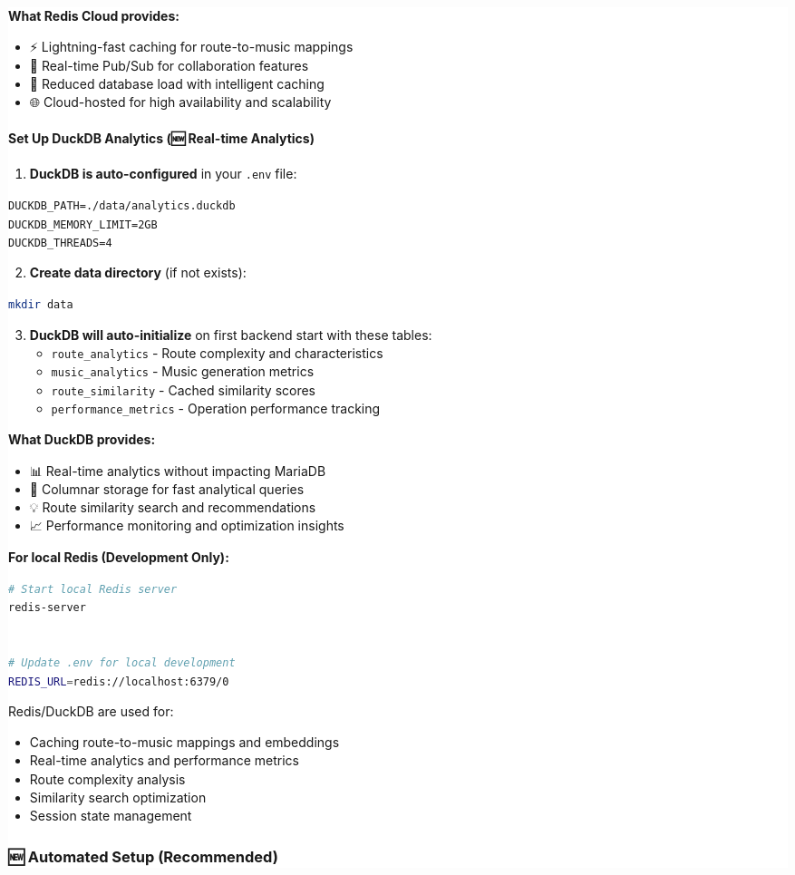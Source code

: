 **What Redis Cloud provides:**
- ⚡ Lightning-fast caching for route-to-music mappings
- 🔄 Real-time Pub/Sub for collaboration features
- 💾 Reduced database load with intelligent caching
- 🌐 Cloud-hosted for high availability and scalability


#### Set Up DuckDB Analytics (🆕 Real-time Analytics)


1. **DuckDB is auto-configured** in your `.env` file:
```env
DUCKDB_PATH=./data/analytics.duckdb
DUCKDB_MEMORY_LIMIT=2GB
DUCKDB_THREADS=4
```


2. **Create data directory** (if not exists):
```bash
mkdir data
```


3. **DuckDB will auto-initialize** on first backend start with these tables:
   - `route_analytics` - Route complexity and characteristics
   - `music_analytics` - Music generation metrics
   - `route_similarity` - Cached similarity scores
   - `performance_metrics` - Operation performance tracking


**What DuckDB provides:**
- 📊 Real-time analytics without impacting MariaDB
- 🚀 Columnar storage for fast analytical queries
- 💡 Route similarity search and recommendations
- 📈 Performance monitoring and optimization insights


**For local Redis (Development Only):**
```bash
# Start local Redis server
redis-server


# Update .env for local development
REDIS_URL=redis://localhost:6379/0
```


Redis/DuckDB are used for:
- Caching route-to-music mappings and embeddings
- Real-time analytics and performance metrics
- Route complexity analysis
- Similarity search optimization
- Session state management

### 🆕 Automated Setup (Recommended)
